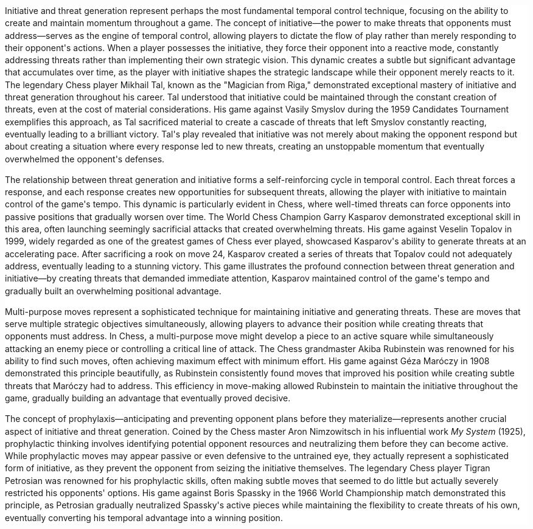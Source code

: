 Initiative and threat generation represent perhaps the most fundamental temporal control technique, focusing on the ability to create and maintain momentum throughout a game. The concept of initiative—the power to make threats that opponents must address—serves as the engine of temporal control, allowing players to dictate the flow of play rather than merely responding to their opponent's actions. When a player possesses the initiative, they force their opponent into a reactive mode, constantly addressing threats rather than implementing their own strategic vision. This dynamic creates a subtle but significant advantage that accumulates over time, as the player with initiative shapes the strategic landscape while their opponent merely reacts to it. The legendary Chess player Mikhail Tal, known as the "Magician from Riga," demonstrated exceptional mastery of initiative and threat generation throughout his career. Tal understood that initiative could be maintained through the constant creation of threats, even at the cost of material considerations. His game against Vasily Smyslov during the 1959 Candidates Tournament exemplifies this approach, as Tal sacrificed material to create a cascade of threats that left Smyslov constantly reacting, eventually leading to a brilliant victory. Tal's play revealed that initiative was not merely about making the opponent respond but about creating a situation where every response led to new threats, creating an unstoppable momentum that eventually overwhelmed the opponent's defenses.

The relationship between threat generation and initiative forms a self-reinforcing cycle in temporal control. Each threat forces a response, and each response creates new opportunities for subsequent threats, allowing the player with initiative to maintain control of the game's tempo. This dynamic is particularly evident in Chess, where well-timed threats can force opponents into passive positions that gradually worsen over time. The World Chess Champion Garry Kasparov demonstrated exceptional skill in this area, often launching seemingly sacrificial attacks that created overwhelming threats. His game against Veselin Topalov in 1999, widely regarded as one of the greatest games of Chess ever played, showcased Kasparov's ability to generate threats at an accelerating pace. After sacrificing a rook on move 24, Kasparov created a series of threats that Topalov could not adequately address, eventually leading to a stunning victory. This game illustrates the profound connection between threat generation and initiative—by creating threats that demanded immediate attention, Kasparov maintained control of the game's tempo and gradually built an overwhelming positional advantage.

Multi-purpose moves represent a sophisticated technique for maintaining initiative and generating threats. These are moves that serve multiple strategic objectives simultaneously, allowing players to advance their position while creating threats that opponents must address. In Chess, a multi-purpose move might develop a piece to an active square while simultaneously attacking an enemy piece or controlling a critical line of attack. The Chess grandmaster Akiba Rubinstein was renowned for his ability to find such moves, often achieving maximum effect with minimum effort. His game against Géza Maróczy in 1908 demonstrated this principle beautifully, as Rubinstein consistently found moves that improved his position while creating subtle threats that Maróczy had to address. This efficiency in move-making allowed Rubinstein to maintain the initiative throughout the game, gradually building an advantage that eventually proved decisive.

The concept of prophylaxis—anticipating and preventing opponent plans before they materialize—represents another crucial aspect of initiative and threat generation. Coined by the Chess master Aron Nimzowitsch in his influential work *My System* (1925), prophylactic thinking involves identifying potential opponent resources and neutralizing them before they can become active. While prophylactic moves may appear passive or even defensive to the untrained eye, they actually represent a sophisticated form of initiative, as they prevent the opponent from seizing the initiative themselves. The legendary Chess player Tigran Petrosian was renowned for his prophylactic skills, often making subtle moves that seemed to do little but actually severely restricted his opponents' options. His game against Boris Spassky in the 1966 World Championship match demonstrated this principle, as Petrosian gradually neutralized Spassky's active pieces while maintaining the flexibility to create threats of his own, eventually converting his temporal advantage into a winning position.
